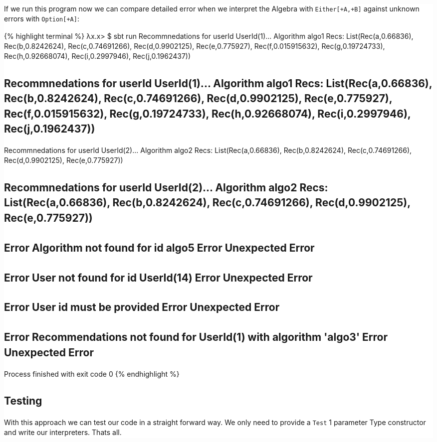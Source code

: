 If we run this program now we can compare detailed error when we interpret the Algebra with `Either[+A,+B]` against unknown errors with `Option[+A]`:

{% highlight terminal %}
λx.x> $ sbt run
Recommnedations for userId UserId(1)...
Algorithm algo1
Recs: List(Rec(a,0.66836), Rec(b,0.8242624), Rec(c,0.74691266),
Rec(d,0.9902125), Rec(e,0.775927), Rec(f,0.015915632), Rec(g,0.19724733),
Rec(h,0.92668074), Rec(i,0.2997946), Rec(j,0.1962437))

Recommnedations for userId UserId(1)...
Algorithm algo1
Recs: List(Rec(a,0.66836), Rec(b,0.8242624), Rec(c,0.74691266),
Rec(d,0.9902125), Rec(e,0.775927), Rec(f,0.015915632), Rec(g,0.19724733),
Rec(h,0.92668074), Rec(i,0.2997946), Rec(j,0.1962437))
------------------------------


Recommnedations for userId UserId(2)...
Algorithm algo2
Recs: List(Rec(a,0.66836), Rec(b,0.8242624), Rec(c,0.74691266),
Rec(d,0.9902125), Rec(e,0.775927))

Recommnedations for userId UserId(2)...
Algorithm algo2
Recs: List(Rec(a,0.66836), Rec(b,0.8242624), Rec(c,0.74691266),
Rec(d,0.9902125), Rec(e,0.775927))
------------------------------

Error Algorithm not found for id algo5
Error Unexpected Error
------------------------------

Error User not found for id UserId(14)
Error Unexpected Error
------------------------------

Error User id must be provided
Error Unexpected Error
------------------------------

Error Recommendations not found for UserId(1) with algorithm 'algo3'
Error Unexpected Error
------------------------------


Process finished with exit code 0
{% endhighlight %}

## Testing

With this approach we can test our code in a straight forward way. We only need to provide a `Test` 1 parameter Type constructor and write our interpreters. Thats all.

